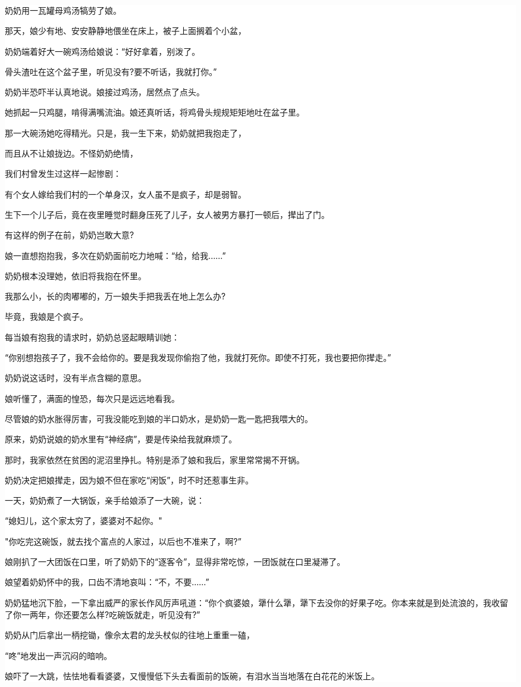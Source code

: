 奶奶用一瓦罐母鸡汤犒劳了娘。

那天，娘少有地、安安静静地偎坐在床上，被子上面搁着个小盆，

奶奶端着好大一碗鸡汤给娘说：“好好拿着，别泼了。

骨头渣吐在这个盆子里，听见没有?要不听话，我就打你。”

奶奶半恐吓半认真地说。娘接过鸡汤，居然点了点头。

她抓起一只鸡腿，啃得满嘴流油。娘还真听话，将鸡骨头规规矩矩地吐在盆子里。

那一大碗汤她吃得精光。只是，我一生下来，奶奶就把我抱走了，

而且从不让娘拢边。不怪奶奶绝情，

我们村曾发生过这样一起惨剧：

有个女人嫁给我们村的一个单身汉，女人虽不是疯子，却是弱智。

生下一个儿子后，竟在夜里睡觉时翻身压死了儿子，女人被男方暴打一顿后，撵出了门。

有这样的例子在前，奶奶岂敢大意?

娘一直想抱抱我，多次在奶奶面前吃力地喊：“给，给我……”

奶奶根本没理她，依旧将我抱在怀里。

我那么小，长的肉嘟嘟的，万一娘失手把我丢在地上怎么办?

毕竟，我娘是个疯子。

每当娘有抱我的请求时，奶奶总竖起眼睛训她：

“你别想抱孩子了，我不会给你的。要是我发现你偷抱了他，我就打死你。即使不打死，我也要把你撵走。”

奶奶说这话时，没有半点含糊的意思。

娘听懂了，满面的惶恐，每次只是远远地看我。

尽管娘的奶水胀得厉害，可我没能吃到娘的半口奶水，是奶奶一匙一匙把我喂大的。

原来，奶奶说娘的奶水里有“神经病”，要是传染给我就麻烦了。

那时，我家依然在贫困的泥沼里挣扎。特别是添了娘和我后，家里常常揭不开锅。

奶奶决定把娘撵走，因为娘不但在家吃“闲饭”，时不时还惹事生非。

一天，奶奶煮了一大锅饭，亲手给娘添了一大碗，说：

“媳妇儿，这个家太穷了，婆婆对不起你。"

"你吃完这碗饭，就去找个富点的人家过，以后也不准来了，啊?”

娘刚扒了一大团饭在口里，听了奶奶下的“逐客令”，显得非常吃惊，一团饭就在口里凝滞了。

娘望着奶奶怀中的我，口齿不清地哀叫：“不，不要……”

奶奶猛地沉下脸，一下拿出威严的家长作风厉声吼道：“你个疯婆娘，犟什么犟，犟下去没你的好果子吃。你本来就是到处流浪的，我收留了你一两年，你还要怎么样?吃碗饭就走，听见没有?”

奶奶从门后拿出一柄挖锄，像佘太君的龙头杖似的往地上重重一磕，

“咚”地发出一声沉闷的暗响。

娘吓了一大跳，怯怯地看看婆婆，又慢慢低下头去看面前的饭碗，有泪水当当地落在白花花的米饭上。
